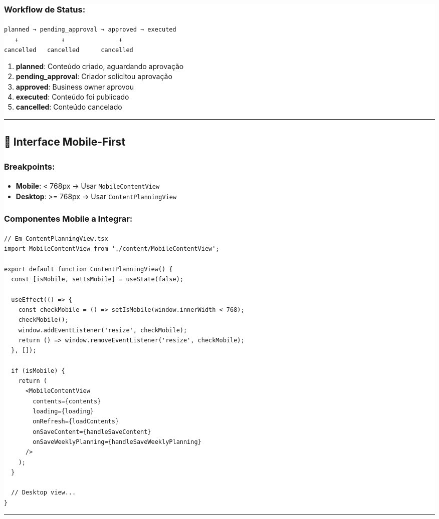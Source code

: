 ### Workflow de Status:

```
planned → pending_approval → approved → executed
   ↓            ↓               ↓
cancelled   cancelled      cancelled
```

1. **planned**: Conteúdo criado, aguardando aprovação
2. **pending_approval**: Criador solicitou aprovação
3. **approved**: Business owner aprovou
4. **executed**: Conteúdo foi publicado
5. **cancelled**: Conteúdo cancelado

---

## 📱 Interface Mobile-First

### Breakpoints:
- **Mobile**: < 768px → Usar `MobileContentView`
- **Desktop**: >= 768px → Usar `ContentPlanningView`

### Componentes Mobile a Integrar:

```tsx
// Em ContentPlanningView.tsx
import MobileContentView from './content/MobileContentView';

export default function ContentPlanningView() {
  const [isMobile, setIsMobile] = useState(false);
  
  useEffect(() => {
    const checkMobile = () => setIsMobile(window.innerWidth < 768);
    checkMobile();
    window.addEventListener('resize', checkMobile);
    return () => window.removeEventListener('resize', checkMobile);
  }, []);
  
  if (isMobile) {
    return (
      <MobileContentView
        contents={contents}
        loading={loading}
        onRefresh={loadContents}
        onSaveContent={handleSaveContent}
        onSaveWeeklyPlanning={handleSaveWeeklyPlanning}
      />
    );
  }
  
  // Desktop view...
}
```

---